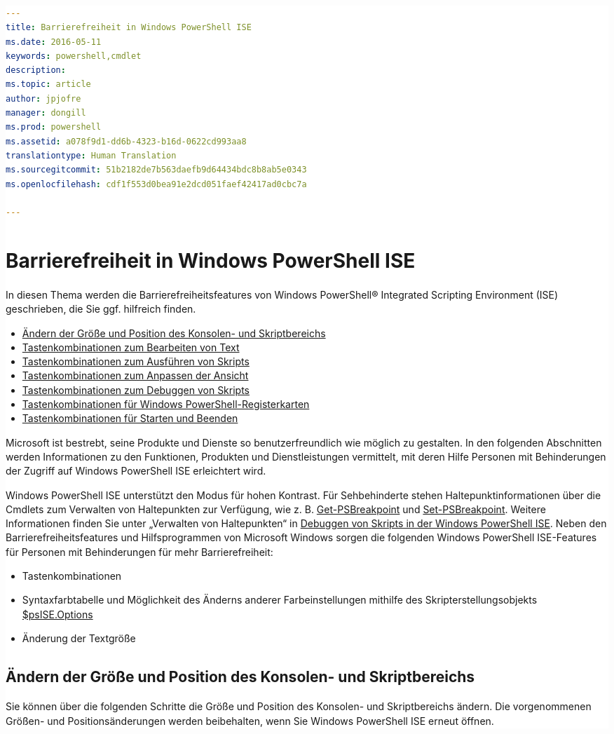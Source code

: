 ```yaml
---
title: Barrierefreiheit in Windows PowerShell ISE
ms.date: 2016-05-11
keywords: powershell,cmdlet
description: 
ms.topic: article
author: jpjofre
manager: dongill
ms.prod: powershell
ms.assetid: a078f9d1-dd6b-4323-b16d-0622cd993aa8
translationtype: Human Translation
ms.sourcegitcommit: 51b2182de7b563daefb9d64434bdc8b8ab5e0343
ms.openlocfilehash: cdf1f553d0bea91e2dcd051faef42417ad0cbc7a

---
```


# Barrierefreiheit in Windows PowerShell ISE
In diesen Thema werden die Barrierefreiheitsfeatures von Windows PowerShell® Integrated Scripting Environment (ISE) geschrieben, die Sie ggf. hilfreich finden.

* [Ändern der Größe und Position des Konsolen- und Skriptbereichs](#bkmk_1)
* [Tastenkombinationen zum Bearbeiten von Text](#bkmk_2)
* [Tastenkombinationen zum Ausführen von Skripts](#bkmk_3)
* [Tastenkombinationen zum Anpassen der Ansicht](#bkmk_4)
* [Tastenkombinationen zum Debuggen von Skripts](#bkmk_5)
* [Tastenkombinationen für Windows PowerShell-Registerkarten](#bkmk_6)
* [Tastenkombinationen für Starten und Beenden](#bkmk_7)

Microsoft ist bestrebt, seine Produkte und Dienste so benutzerfreundlich wie möglich zu gestalten. In den folgenden Abschnitten werden Informationen zu den Funktionen, Produkten und Dienstleistungen vermittelt, mit deren Hilfe Personen mit Behinderungen der Zugriff auf Windows PowerShell ISE erleichtert wird.

Windows PowerShell ISE unterstützt den Modus für hohen Kontrast. Für Sehbehinderte stehen Haltepunktinformationen über die Cmdlets zum Verwalten von Haltepunkten zur Verfügung, wie z. B. [Get-PSBreakpoint](https://technet.microsoft.com/en-us/library/0bf48936-00ab-411c-b5e0-9b10a812a3c6) und [Set-PSBreakpoint](https://technet.microsoft.com/en-us/library/6afd5d2c-a285-4796-8607-3cbf49471420). Weitere Informationen finden Sie unter „Verwalten von Haltepunkten“ in [Debuggen von Skripts in der Windows PowerShell ISE](../core-powershell/ise/How-to-Debug-Scripts-in-Windows-PowerShell-ISE.md#bkmk_1). Neben den Barrierefreiheitsfeatures und Hilfsprogrammen von Microsoft Windows sorgen die folgenden Windows PowerShell ISE-Features für Personen mit Behinderungen für mehr Barrierefreiheit:

-   Tastenkombinationen

-   Syntaxfarbtabelle und Möglichkeit des Änderns anderer Farbeinstellungen mithilfe des Skripterstellungsobjekts [$psISE.Options](https://technet.microsoft.com/en-us/library/75e2a76f-f3d1-490b-ad5d-e3829946aabb)

-   Änderung der Textgröße

## <a name="bkmk_1"></a>Ändern der Größe und Position des Konsolen- und Skriptbereichs
Sie können über die folgenden Schritte die Größe und Position des Konsolen- und Skriptbereichs ändern. Die vorgenommenen Größen- und Positionsänderungen werden beibehalten, wenn Sie Windows PowerShell ISE erneut öffnen.
